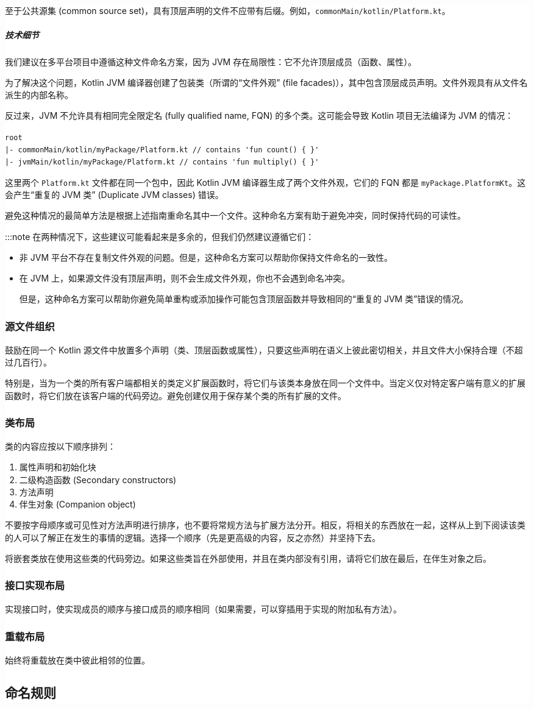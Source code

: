 至于公共源集 (common source set)，具有顶层声明的文件不应带有后缀。例如，`commonMain/kotlin/Platform.kt`。

##### 技术细节

我们建议在多平台项目中遵循这种文件命名方案，因为 JVM 存在局限性：它不允许顶层成员（函数、属性）。

为了解决这个问题，Kotlin JVM 编译器创建了包装类（所谓的“文件外观” (file facades)），其中包含顶层成员声明。文件外观具有从文件名派生的内部名称。

反过来，JVM 不允许具有相同完全限定名 (fully qualified name, FQN) 的多个类。这可能会导致 Kotlin 项目无法编译为 JVM 的情况：

```none
root
|- commonMain/kotlin/myPackage/Platform.kt // contains 'fun count() { }'
|- jvmMain/kotlin/myPackage/Platform.kt // contains 'fun multiply() { }'
```

这里两个 `Platform.kt` 文件都在同一个包中，因此 Kotlin JVM 编译器生成了两个文件外观，它们的 FQN 都是 `myPackage.PlatformKt`。这会产生“重复的 JVM 类” (Duplicate JVM classes) 错误。

避免这种情况的最简单方法是根据上述指南重命名其中一个文件。这种命名方案有助于避免冲突，同时保持代码的可读性。

:::note
在两种情况下，这些建议可能看起来是多余的，但我们仍然建议遵循它们：

*   非 JVM 平台不存在复制文件外观的问题。但是，这种命名方案可以帮助你保持文件命名的一致性。
*   在 JVM 上，如果源文件没有顶层声明，则不会生成文件外观，你也不会遇到命名冲突。

    但是，这种命名方案可以帮助你避免简单重构或添加操作可能包含顶层函数并导致相同的“重复的 JVM 类”错误的情况。

### 源文件组织

鼓励在同一个 Kotlin 源文件中放置多个声明（类、顶层函数或属性），只要这些声明在语义上彼此密切相关，并且文件大小保持合理（不超过几百行）。

特别是，当为一个类的所有客户端都相关的类定义扩展函数时，将它们与该类本身放在同一个文件中。当定义仅对特定客户端有意义的扩展函数时，将它们放在该客户端的代码旁边。避免创建仅用于保存某个类的所有扩展的文件。

### 类布局

类的内容应按以下顺序排列：

1.  属性声明和初始化块
2.  二级构造函数 (Secondary constructors)
3.  方法声明
4.  伴生对象 (Companion object)

不要按字母顺序或可见性对方法声明进行排序，也不要将常规方法与扩展方法分开。相反，将相关的东西放在一起，这样从上到下阅读该类的人可以了解正在发生的事情的逻辑。选择一个顺序（先是更高级的内容，反之亦然）并坚持下去。

将嵌套类放在使用这些类的代码旁边。如果这些类旨在外部使用，并且在类内部没有引用，请将它们放在最后，在伴生对象之后。

### 接口实现布局

实现接口时，使实现成员的顺序与接口成员的顺序相同（如果需要，可以穿插用于实现的附加私有方法）。

### 重载布局

始终将重载放在类中彼此相邻的位置。

## 命名规则

